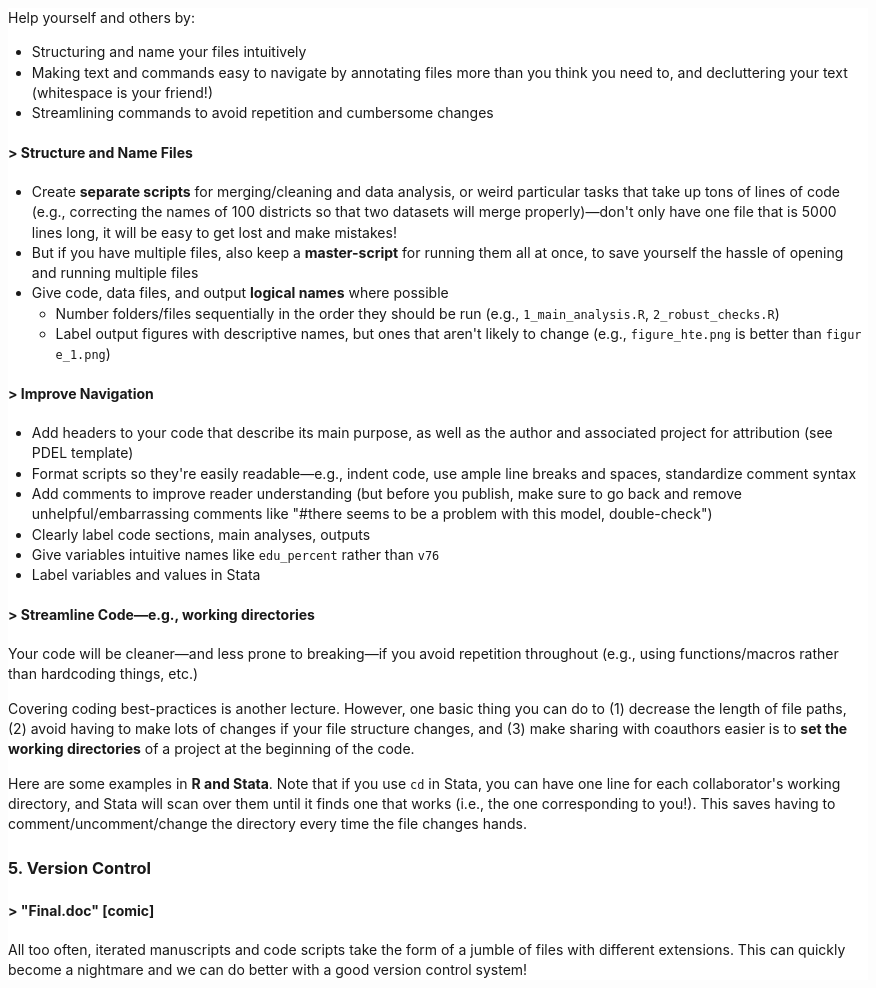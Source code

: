 Help yourself and others by:
- Structuring and name your files intuitively
- Making text and commands easy to navigate by annotating files more than you think you need to, and decluttering your text (whitespace is your friend!)
- Streamlining commands to avoid repetition and cumbersome changes

#### > Structure and Name Files
- Create **separate scripts** for merging/cleaning and data analysis, or weird particular tasks that take up tons of lines of code (e.g., correcting the names of 100 districts so that two datasets will merge properly)—don't only have one file that is 5000 lines long, it will be easy to get lost and make mistakes!
- But if you have multiple files, also keep a **master-script** for running them all at once, to save yourself the hassle of opening and running multiple files
- Give code, data files, and output **logical names** where possible
  - Number folders/files sequentially in the order they should be run (e.g., `1_main_analysis.R`, `2_robust_checks.R`)
  - Label output figures with descriptive names, but ones that aren't likely to change (e.g., `figure_hte.png` is better than `figure_1.png`)


#### > Improve Navigation
- Add headers to your code that describe its main purpose, as well as the author and associated project for attribution (see PDEL template)
- Format scripts so they're easily readable—e.g., indent code, use ample line breaks and spaces, standardize comment syntax
- Add comments to improve reader understanding (but before you publish, make sure to go back and remove unhelpful/embarrassing comments like "#there seems to be a problem with this model, double-check")
- Clearly label code sections, main analyses, outputs
- Give variables intuitive names like `edu_percent` rather than `v76`
- Label variables and values in Stata

#### > Streamline Code—e.g., working directories
Your code will be cleaner—and less prone to breaking—if you avoid repetition throughout (e.g., using functions/macros rather than hardcoding things, etc.)

Covering coding best-practices is another lecture. However, one basic thing you can do to (1) decrease the length of file paths, (2) avoid having to make lots of changes if your file structure changes, and (3) make sharing with coauthors easier is to **set the working directories** of a project at the beginning of the code.

Here are some examples in **R and Stata**. Note that if you use `cd` in Stata, you can have one line for each collaborator's working directory, and Stata will scan over them until it finds one that works (i.e., the one corresponding to you!). This saves having to comment/uncomment/change the directory every time the file changes hands.

### 5. Version Control

#### > "Final.doc" \[comic\]
All too often, iterated manuscripts and code scripts take the form of a jumble of files with different extensions. This can quickly become a nightmare and we can do better with a good version control system!
